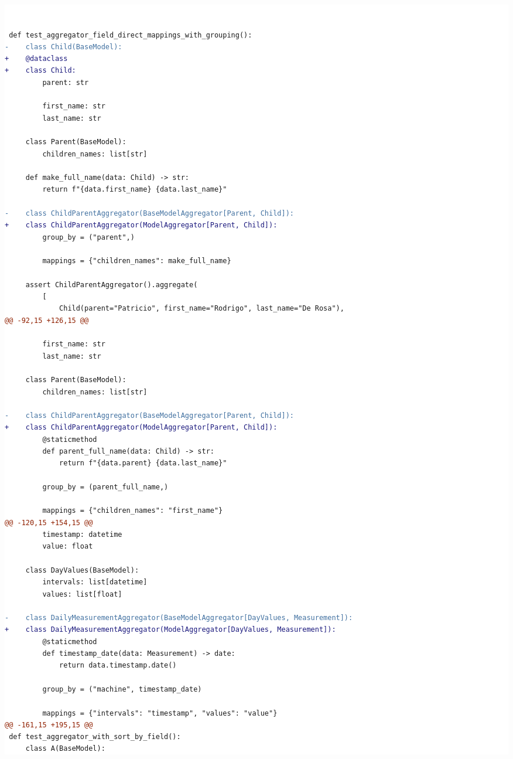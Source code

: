 ```diff
 
 
 def test_aggregator_field_direct_mappings_with_grouping():
-    class Child(BaseModel):
+    @dataclass
+    class Child:
         parent: str
 
         first_name: str
         last_name: str
 
     class Parent(BaseModel):
         children_names: list[str]
 
     def make_full_name(data: Child) -> str:
         return f"{data.first_name} {data.last_name}"
 
-    class ChildParentAggregator(BaseModelAggregator[Parent, Child]):
+    class ChildParentAggregator(ModelAggregator[Parent, Child]):
         group_by = ("parent",)
 
         mappings = {"children_names": make_full_name}
 
     assert ChildParentAggregator().aggregate(
         [
             Child(parent="Patricio", first_name="Rodrigo", last_name="De Rosa"),
@@ -92,15 +126,15 @@
 
         first_name: str
         last_name: str
 
     class Parent(BaseModel):
         children_names: list[str]
 
-    class ChildParentAggregator(BaseModelAggregator[Parent, Child]):
+    class ChildParentAggregator(ModelAggregator[Parent, Child]):
         @staticmethod
         def parent_full_name(data: Child) -> str:
             return f"{data.parent} {data.last_name}"
 
         group_by = (parent_full_name,)
 
         mappings = {"children_names": "first_name"}
@@ -120,15 +154,15 @@
         timestamp: datetime
         value: float
 
     class DayValues(BaseModel):
         intervals: list[datetime]
         values: list[float]
 
-    class DailyMeasurementAggregator(BaseModelAggregator[DayValues, Measurement]):
+    class DailyMeasurementAggregator(ModelAggregator[DayValues, Measurement]):
         @staticmethod
         def timestamp_date(data: Measurement) -> date:
             return data.timestamp.date()
 
         group_by = ("machine", timestamp_date)
 
         mappings = {"intervals": "timestamp", "values": "value"}
@@ -161,15 +195,15 @@
 def test_aggregator_with_sort_by_field():
     class A(BaseModel):
```